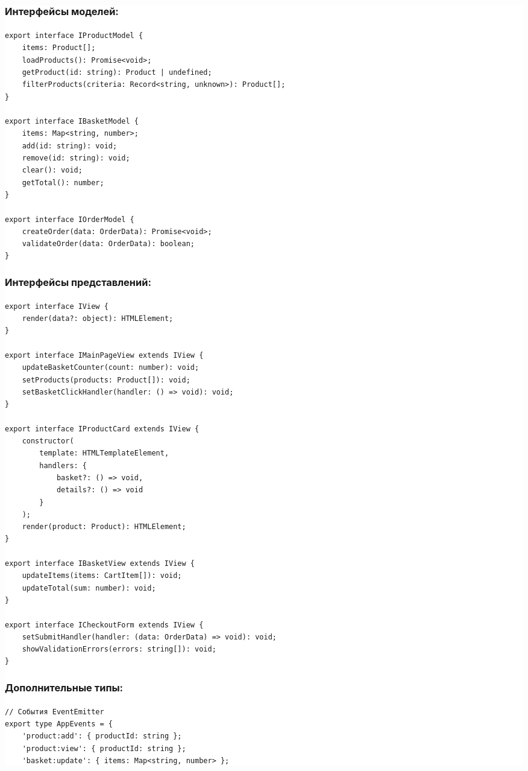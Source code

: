 ### Интерфейсы моделей:
```
export interface IProductModel {
    items: Product[];
    loadProducts(): Promise<void>;
    getProduct(id: string): Product | undefined;
    filterProducts(criteria: Record<string, unknown>): Product[];
}

export interface IBasketModel {
    items: Map<string, number>;
    add(id: string): void;
    remove(id: string): void;
    clear(): void;
    getTotal(): number;
}

export interface IOrderModel {
    createOrder(data: OrderData): Promise<void>;
    validateOrder(data: OrderData): boolean;
}
```
### Интерфейсы представлений:
```
export interface IView {
    render(data?: object): HTMLElement;
}

export interface IMainPageView extends IView {
    updateBasketCounter(count: number): void; 
    setProducts(products: Product[]): void;   
    setBasketClickHandler(handler: () => void): void; 
}

export interface IProductCard extends IView {
    constructor(
        template: HTMLTemplateElement,
        handlers: {                    
            basket?: () => void,
            details?: () => void
        }
    );
    render(product: Product): HTMLElement; 
}

export interface IBasketView extends IView {
    updateItems(items: CartItem[]): void; 
    updateTotal(sum: number): void;      
}

export interface ICheckoutForm extends IView {
    setSubmitHandler(handler: (data: OrderData) => void): void;
    showValidationErrors(errors: string[]): void; 
}
```
### Дополнительные типы:
```
// События EventEmitter
export type AppEvents = {
    'product:add': { productId: string };
    'product:view': { productId: string };
    'basket:update': { items: Map<string, number> };
```